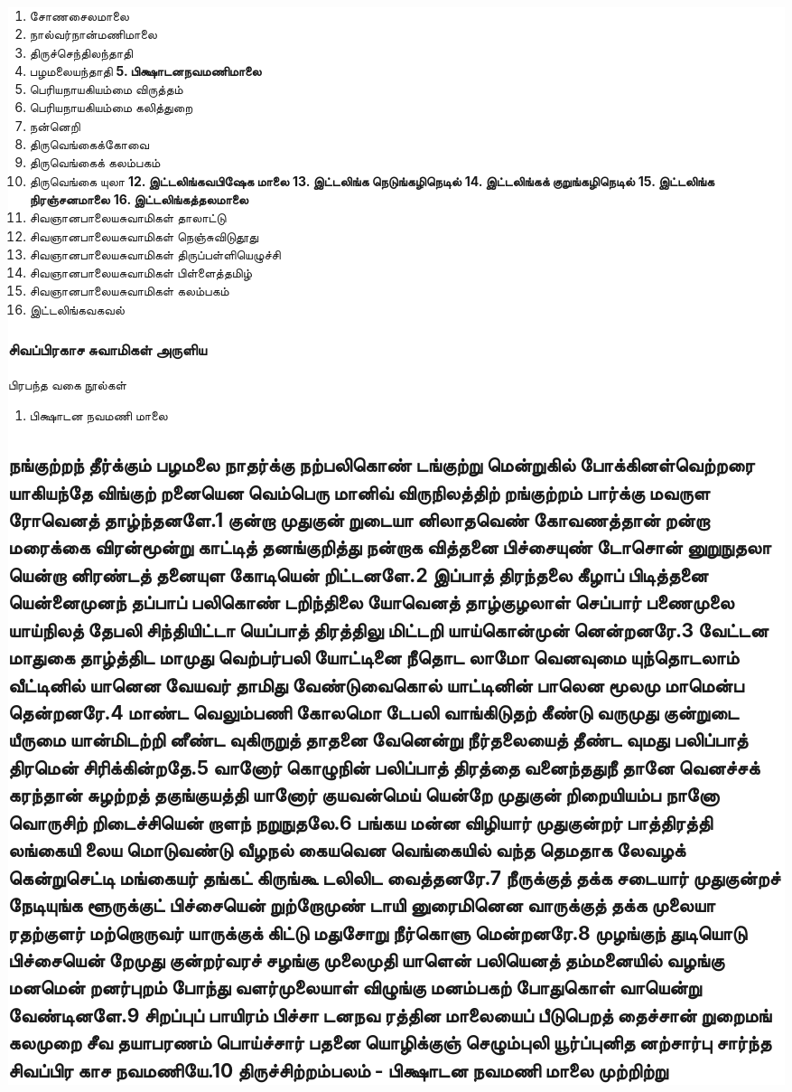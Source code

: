 1. சோணசைலமாலை
2. நால்வர்நான்மணிமாலை
3. திருச்செந்திலந்தாதி
4. பழமலையந்தாதி
**5. பிக்ஷாடனநவமணிமாலை**
6. பெரியநாயகியம்மை விருத்தம்
7. பெரியநாயகியம்மை கலித்துறை
8. நன்னெறி
9. திருவெங்கைக்கோவை
10. திருவெங்கைக் கலம்பகம்
11. திருவெங்கை யுலா
**12. இட்டலிங்கவபிஷேக மாலை**
**13. இட்டலிங்க நெடுங்கழிநெடில்**
**14. இட்டலிங்கக் குறுங்கழிநெடில்**
**15. இட்டலிங்க நிரஞ்சனமாலை**
**16. இட்டலிங்கத்தலமாலை**
17. சிவஞானபாலையசுவாமிகள் தாலாட்டு
18. சிவஞானபாலையசுவாமிகள் நெஞ்சுவிடுதூது
19. சிவஞானபாலையசுவாமிகள் திருப்பள்ளியெழுச்சி
20. சிவஞானபாலையசுவாமிகள் பிள்ளைத்தமிழ்
21. சிவஞானபாலையசுவாமிகள் கலம்பகம்
22. இட்டலிங்கவகவல்

### சிவப்பிரகாச சுவாமிகள் அருளிய
பிரபந்த வகை நூல்கள்
1. பிக்ஷாடன நவமணி மாலை

நங்குற்றந் தீர்க்கும் பழமலை நாதர்க்கு நற்பலிகொண்
டங்குற்று மென்றுகில் போக்கினள்வெற்றரை யாகியந்தே
விங்குற் றனையென வெம்பெரு மானிவ் விருநிலத்திற்
றங்குற்றம் பார்க்கு மவருள ரோவெனத் தாழ்ந்தனளே.1 குன்றா முதுகுன் றுடையா னிலாதவெண் கோவணத்தான்
றன்றா மரைக்கை விரன்மூன்று காட்டித் தனங்குறித்து
நன்றாக வித்தனை பிச்சையுண் டோசொன் னுறுநுதலா
யென்றா னிரண்டத் தனையுள கோடியென் றிட்டனளே.2 இப்பாத் திரந்தலை கீழாப் பிடித்தனை யென்னைமுனந்
தப்பாப் பலிகொண் டறிந்திலை யோவெனத் தாழ்குழலாள்
செப்பார் பணைமுலை யாய்நிலத் தேபலி சிந்தியிட்டா
யெப்பாத் திரத்திலு மிட்டறி யாய்கொன்முன் னென்றனரே.3 வேட்டன மாதுகை தாழ்த்திட மாமுது வெற்பர்பலி
யோட்டினை நீதொட லாமோ வெனவுமை யுந்தொடலாம்
வீட்டினில் யானென வேயவர் தாமிது வேண்டுவைகொல்
யாட்டினின் பாலென மூலமு மாமென்ப தென்றனரே.4 மாண்ட வெலும்பணி கோலமொ டேபலி வாங்கிடுதற்
கீண்டு வருமுது குன்றுடை யீருமை யான்மிடற்றி
னீண்ட வுகிருறுத் தாதனை வேனென்று நீர்தலையைத்
தீண்ட வுமது பலிப்பாத் திரமென் சிரிக்கின்றதே.5 வானோர் கொழுநின் பலிப்பாத் திரத்தை வனைந்ததுநீ
தானே வெனச்சக் கரந்தான் சுழற்றத் தகுங்குயத்தி
யானோர் குயவன்மெய் யென்றே முதுகுன் றிறையியம்ப
நானோ வொருசிற் றிடைச்சியென் றாளந் நறுநுதலே.6 பங்கய மன்ன விழியார் முதுகுன்றர் பாத்திரத்தி
லங்கையி லைய மொடுவண்டு வீழநல் கையவென
வெங்கையில் வந்த தெமதாக லேவழக் கென்றுசெட்டி
மங்கையர் தங்கட் கிருங்கூ டலிலிட வைத்தனரே.7 நீருக்குத் தக்க சடையார் முதுகுன்றச் நேடியுங்க
ளூருக்குட் பிச்சையென் றுற்றோமுண் டாயி னுரைமினென
வாருக்குத் தக்க முலையா ரதற்குளர் மற்றொருவர்
யாருக்குக் கிட்டு மதுசோறு நீர்கொளு மென்றனரே.8 முழங்குந் துடியொடு பிச்சையென் றேமுது குன்றர்வரச்
சழங்கு முலைமுதி யாளென் பலியெனத் தம்மனையில்
வழங்கு மனமென் றனர்புறம் போந்து வளர்முலையாள்
விழுங்கு மனம்பகற் போதுகொள் வாயென்று வேண்டினளே.9 சிறப்புப் பாயிரம்
பிச்சா டனநவ ரத்தின மாலையைப் பீடுபெறத்
தைச்சான் றுறைமங் கலமுறை சீவ தயாபரணம்
பொய்ச்சார் பதனை யொழிக்குஞ் செழும்புலி யூர்ப்புனித
னற்சார்பு சார்ந்த சிவப்பிர காச நவமணியே.10
திருச்சிற்றம்பலம் -
**பிக்ஷாடன நவமணி மாலை முற்றிற்று**
-----------------------
